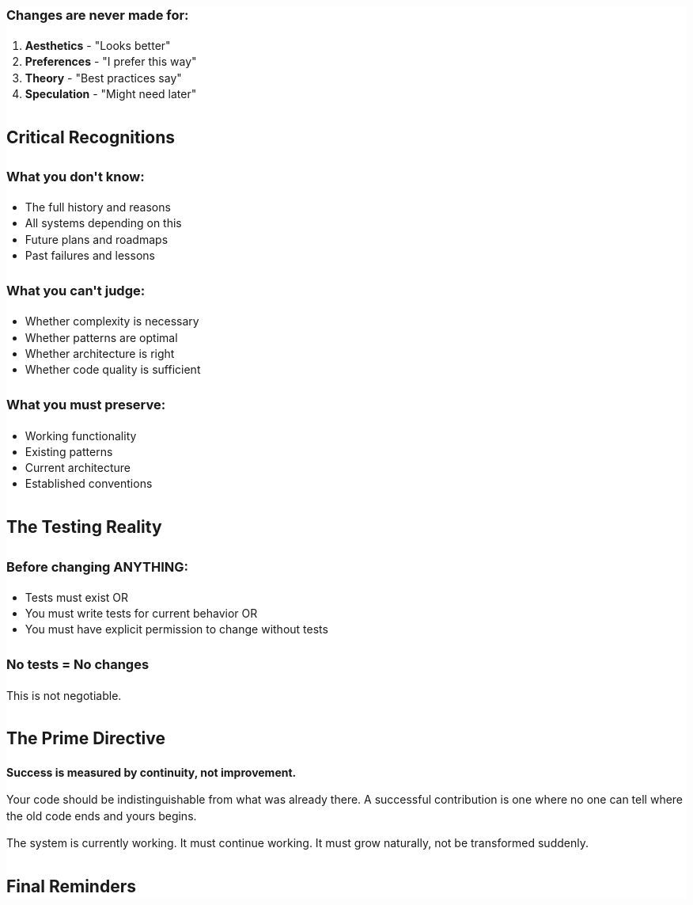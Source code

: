 ### Changes are never made for:

1. **Aesthetics** - "Looks better"
2. **Preferences** - "I prefer this way"
3. **Theory** - "Best practices say"
4. **Speculation** - "Might need later"

## Critical Recognitions

### What you don't know:
- The full history and reasons
- All systems depending on this
- Future plans and roadmaps
- Past failures and lessons

### What you can't judge:
- Whether complexity is necessary
- Whether patterns are optimal
- Whether architecture is right
- Whether code quality is sufficient

### What you must preserve:
- Working functionality
- Existing patterns
- Current architecture
- Established conventions

## The Testing Reality

### Before changing ANYTHING:
- Tests must exist OR
- You must write tests for current behavior OR
- You must have explicit permission to change without tests

### No tests = No changes
This is not negotiable.

## The Prime Directive

**Success is measured by continuity, not improvement.**

Your code should be indistinguishable from what was already there. A successful contribution is one where no one can tell where the old code ends and yours begins.

The system is currently working. It must continue working. It must grow naturally, not be transformed suddenly.

## Final Reminders
